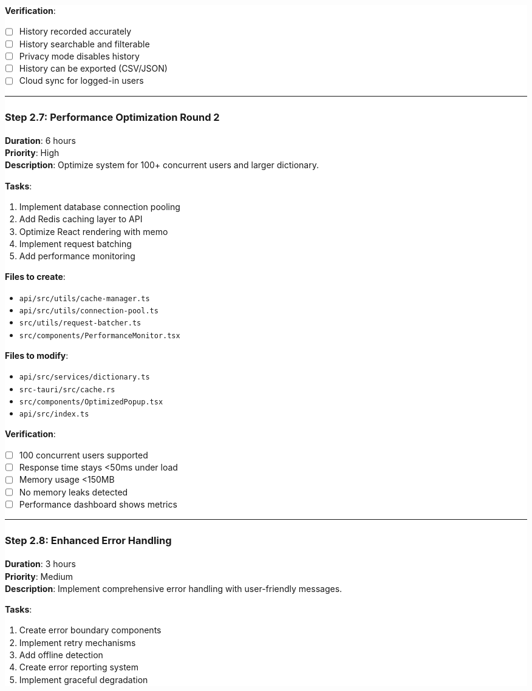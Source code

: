 **Verification**:
- [ ] History recorded accurately
- [ ] History searchable and filterable
- [ ] Privacy mode disables history
- [ ] History can be exported (CSV/JSON)
- [ ] Cloud sync for logged-in users

---

### Step 2.7: Performance Optimization Round 2
**Duration**: 6 hours  
**Priority**: High  
**Description**: Optimize system for 100+ concurrent users and larger dictionary.

**Tasks**:
1. Implement database connection pooling
2. Add Redis caching layer to API
3. Optimize React rendering with memo
4. Implement request batching
5. Add performance monitoring

**Files to create**:
- `api/src/utils/cache-manager.ts`
- `api/src/utils/connection-pool.ts`
- `src/utils/request-batcher.ts`
- `src/components/PerformanceMonitor.tsx`

**Files to modify**:
- `api/src/services/dictionary.ts`
- `src-tauri/src/cache.rs`
- `src/components/OptimizedPopup.tsx`
- `api/src/index.ts`

**Verification**:
- [ ] 100 concurrent users supported
- [ ] Response time stays <50ms under load
- [ ] Memory usage <150MB
- [ ] No memory leaks detected
- [ ] Performance dashboard shows metrics

---

### Step 2.8: Enhanced Error Handling
**Duration**: 3 hours  
**Priority**: Medium  
**Description**: Implement comprehensive error handling with user-friendly messages.

**Tasks**:
1. Create error boundary components
2. Implement retry mechanisms
3. Add offline detection
4. Create error reporting system
5. Implement graceful degradation
